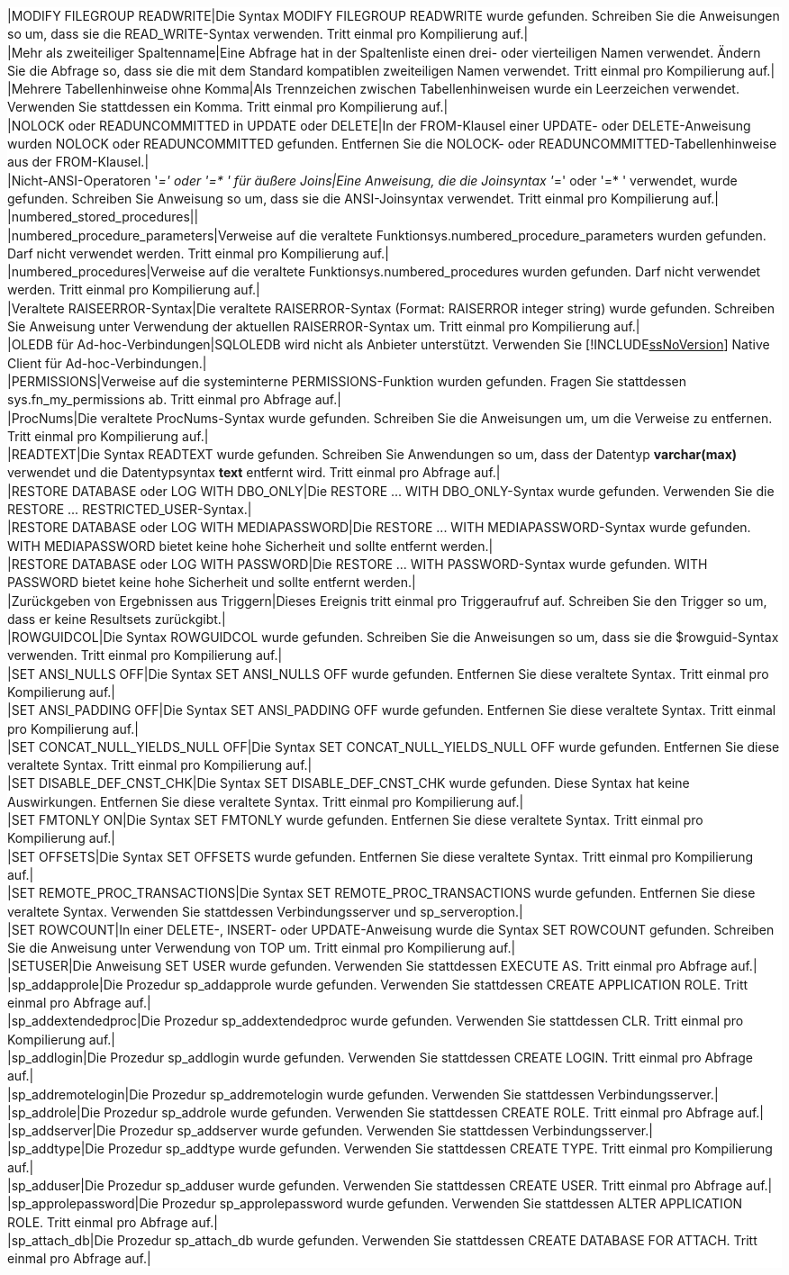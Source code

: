 |MODIFY FILEGROUP READWRITE|Die Syntax MODIFY FILEGROUP READWRITE wurde gefunden. Schreiben Sie die Anweisungen so um, dass sie die READ_WRITE-Syntax verwenden. Tritt einmal pro Kompilierung auf.|  
|Mehr als zweiteiliger Spaltenname|Eine Abfrage hat in der Spaltenliste einen drei- oder vierteiligen Namen verwendet. Ändern Sie die Abfrage so, dass sie die mit dem Standard kompatiblen zweiteiligen Namen verwendet. Tritt einmal pro Kompilierung auf.|  
|Mehrere Tabellenhinweise ohne Komma|Als Trennzeichen zwischen Tabellenhinweisen wurde ein Leerzeichen verwendet. Verwenden Sie stattdessen ein Komma. Tritt einmal pro Kompilierung auf.|  
|NOLOCK oder READUNCOMMITTED in UPDATE oder DELETE|In der FROM-Klausel einer UPDATE- oder DELETE-Anweisung wurden NOLOCK oder READUNCOMMITTED gefunden. Entfernen Sie die NOLOCK- oder READUNCOMMITTED-Tabellenhinweise aus der FROM-Klausel.|  
|Nicht-ANSI-Operatoren '*=' oder '=\* ' für äußere Joins|Eine Anweisung, die die Joinsyntax '*=' oder '=\* ' verwendet, wurde gefunden. Schreiben Sie Anweisung so um, dass sie die ANSI-Joinsyntax verwendet. Tritt einmal pro Kompilierung auf.|  
|numbered_stored_procedures||  
|numbered_procedure_parameters|Verweise auf die veraltete Funktionsys.numbered_procedure_parameters wurden gefunden. Darf nicht verwendet werden. Tritt einmal pro Kompilierung auf.|  
|numbered_procedures|Verweise auf die veraltete Funktionsys.numbered_procedures wurden gefunden. Darf nicht verwendet werden. Tritt einmal pro Kompilierung auf.|  
|Veraltete RAISEERROR-Syntax|Die veraltete RAISERROR-Syntax (Format: RAISERROR integer string) wurde gefunden. Schreiben Sie Anweisung unter Verwendung der aktuellen RAISERROR-Syntax um. Tritt einmal pro Kompilierung auf.|  
|OLEDB für Ad-hoc-Verbindungen|SQLOLEDB wird nicht als Anbieter unterstützt. Verwenden Sie [!INCLUDE[ssNoVersion](../../includes/ssnoversion-md.md)] Native Client für Ad-hoc-Verbindungen.|  
|PERMISSIONS|Verweise auf die systeminterne PERMISSIONS-Funktion wurden gefunden. Fragen Sie stattdessen sys.fn_my_permissions ab. Tritt einmal pro Abfrage auf.|  
|ProcNums|Die veraltete ProcNums-Syntax wurde gefunden. Schreiben Sie die Anweisungen um, um die Verweise zu entfernen. Tritt einmal pro Kompilierung auf.|  
|READTEXT|Die Syntax READTEXT wurde gefunden. Schreiben Sie Anwendungen so um, dass der Datentyp **varchar(max)** verwendet und die Datentypsyntax **text** entfernt wird. Tritt einmal pro Abfrage auf.|  
|RESTORE DATABASE oder LOG WITH DBO_ONLY|Die RESTORE ... WITH DBO_ONLY-Syntax wurde gefunden. Verwenden Sie die RESTORE ... RESTRICTED_USER-Syntax.|  
|RESTORE DATABASE oder LOG WITH MEDIAPASSWORD|Die RESTORE ... WITH MEDIAPASSWORD-Syntax wurde gefunden. WITH MEDIAPASSWORD bietet keine hohe Sicherheit und sollte entfernt werden.|  
|RESTORE DATABASE oder LOG WITH PASSWORD|Die RESTORE ... WITH PASSWORD-Syntax wurde gefunden. WITH PASSWORD bietet keine hohe Sicherheit und sollte entfernt werden.|  
|Zurückgeben von Ergebnissen aus Triggern|Dieses Ereignis tritt einmal pro Triggeraufruf auf. Schreiben Sie den Trigger so um, dass er keine Resultsets zurückgibt.|  
|ROWGUIDCOL|Die Syntax ROWGUIDCOL wurde gefunden. Schreiben Sie die Anweisungen so um, dass sie die $rowguid-Syntax verwenden. Tritt einmal pro Kompilierung auf.|  
|SET ANSI_NULLS OFF|Die Syntax SET ANSI_NULLS OFF wurde gefunden. Entfernen Sie diese veraltete Syntax. Tritt einmal pro Kompilierung auf.|  
|SET ANSI_PADDING OFF|Die Syntax SET ANSI_PADDING OFF wurde gefunden. Entfernen Sie diese veraltete Syntax. Tritt einmal pro Kompilierung auf.|  
|SET CONCAT_NULL_YIELDS_NULL OFF|Die Syntax SET CONCAT_NULL_YIELDS_NULL OFF wurde gefunden. Entfernen Sie diese veraltete Syntax. Tritt einmal pro Kompilierung auf.|  
|SET DISABLE_DEF_CNST_CHK|Die Syntax SET DISABLE_DEF_CNST_CHK wurde gefunden. Diese Syntax hat keine Auswirkungen. Entfernen Sie diese veraltete Syntax. Tritt einmal pro Kompilierung auf.|  
|SET FMTONLY ON|Die Syntax SET FMTONLY wurde gefunden. Entfernen Sie diese veraltete Syntax. Tritt einmal pro Kompilierung auf.|  
|SET OFFSETS|Die Syntax SET OFFSETS wurde gefunden. Entfernen Sie diese veraltete Syntax. Tritt einmal pro Kompilierung auf.|  
|SET REMOTE_PROC_TRANSACTIONS|Die Syntax SET REMOTE_PROC_TRANSACTIONS wurde gefunden. Entfernen Sie diese veraltete Syntax. Verwenden Sie stattdessen Verbindungsserver und sp_serveroption.|  
|SET ROWCOUNT|In einer DELETE-, INSERT- oder UPDATE-Anweisung wurde die Syntax SET ROWCOUNT gefunden. Schreiben Sie die Anweisung unter Verwendung von TOP um. Tritt einmal pro Kompilierung auf.|  
|SETUSER|Die Anweisung SET USER wurde gefunden. Verwenden Sie stattdessen EXECUTE AS. Tritt einmal pro Abfrage auf.|  
|sp_addapprole|Die Prozedur sp_addapprole wurde gefunden. Verwenden Sie stattdessen CREATE APPLICATION ROLE. Tritt einmal pro Abfrage auf.|  
|sp_addextendedproc|Die Prozedur sp_addextendedproc wurde gefunden. Verwenden Sie stattdessen CLR. Tritt einmal pro Kompilierung auf.|  
|sp_addlogin|Die Prozedur sp_addlogin wurde gefunden. Verwenden Sie stattdessen CREATE LOGIN. Tritt einmal pro Abfrage auf.|  
|sp_addremotelogin|Die Prozedur sp_addremotelogin wurde gefunden. Verwenden Sie stattdessen Verbindungsserver.|  
|sp_addrole|Die Prozedur sp_addrole wurde gefunden. Verwenden Sie stattdessen CREATE ROLE. Tritt einmal pro Abfrage auf.|  
|sp_addserver|Die Prozedur sp_addserver wurde gefunden. Verwenden Sie stattdessen Verbindungsserver.|  
|sp_addtype|Die Prozedur sp_addtype wurde gefunden. Verwenden Sie stattdessen CREATE TYPE. Tritt einmal pro Kompilierung auf.|  
|sp_adduser|Die Prozedur sp_adduser wurde gefunden. Verwenden Sie stattdessen CREATE USER. Tritt einmal pro Abfrage auf.|  
|sp_approlepassword|Die Prozedur sp_approlepassword wurde gefunden. Verwenden Sie stattdessen ALTER APPLICATION ROLE. Tritt einmal pro Abfrage auf.|  
|sp_attach_db|Die Prozedur sp_attach_db wurde gefunden. Verwenden Sie stattdessen CREATE DATABASE FOR ATTACH. Tritt einmal pro Abfrage auf.|  